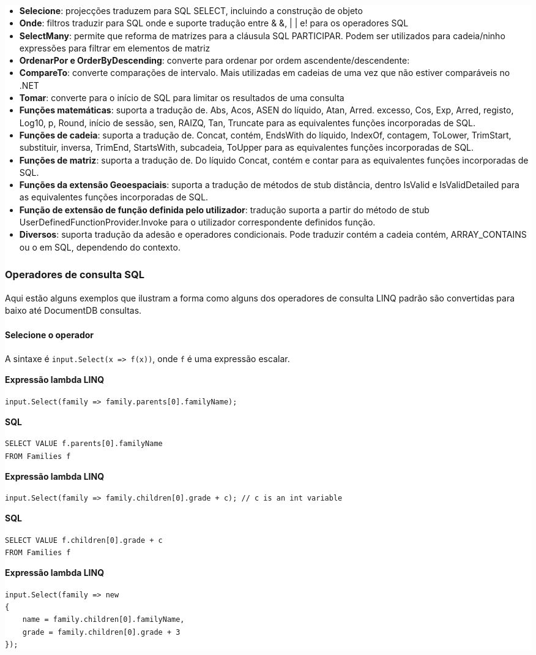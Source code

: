 -   **Selecione**: projecções traduzem para SQL SELECT, incluindo a construção de objeto
-   **Onde**: filtros traduzir para SQL onde e suporte tradução entre & &, | | e! para os operadores SQL
-   **SelectMany**: permite que reforma de matrizes para a cláusula SQL PARTICIPAR. Podem ser utilizados para cadeia/ninho expressões para filtrar em elementos de matriz
-   **OrdenarPor e OrderByDescending**: converte para ordenar por ordem ascendente/descendente:
-   **CompareTo**: converte comparações de intervalo. Mais utilizadas em cadeias de uma vez que não estiver comparáveis no .NET
-   **Tomar**: converte para o início de SQL para limitar os resultados de uma consulta
-   **Funções matemáticas**: suporta a tradução de. Abs, Acos, ASEN do líquido, Atan, Arred. excesso, Cos, Exp, Arred, registo, Log10, p, Round, início de sessão, sen, RAIZQ, Tan, Truncate para as equivalentes funções incorporadas de SQL.
-   **Funções de cadeia**: suporta a tradução de. Concat, contém, EndsWith do líquido, IndexOf, contagem, ToLower, TrimStart, substituir, inversa, TrimEnd, StartsWith, subcadeia, ToUpper para as equivalentes funções incorporadas de SQL.
-   **Funções de matriz**: suporta a tradução de. Do líquido Concat, contém e contar para as equivalentes funções incorporadas de SQL.
-   **Funções da extensão Geoespaciais**: suporta a tradução de métodos de stub distância, dentro IsValid e IsValidDetailed para as equivalentes funções incorporadas de SQL.
-   **Função de extensão de função definida pelo utilizador**: tradução suporta a partir do método de stub UserDefinedFunctionProvider.Invoke para o utilizador correspondente definidos função.
-   **Diversos**: suporta tradução da adesão e operadores condicionais. Pode traduzir contém a cadeia contém, ARRAY_CONTAINS ou o em SQL, dependendo do contexto.

### <a name="sql-query-operators"></a>Operadores de consulta SQL
Aqui estão alguns exemplos que ilustram a forma como alguns dos operadores de consulta LINQ padrão são convertidas para baixo até DocumentDB consultas.

#### <a name="select-operator"></a>Selecione o operador
A sintaxe é `input.Select(x => f(x))`, onde `f` é uma expressão escalar.

**Expressão lambda LINQ**

    input.Select(family => family.parents[0].familyName);

**SQL** 

    SELECT VALUE f.parents[0].familyName
    FROM Families f



**Expressão lambda LINQ**

    input.Select(family => family.children[0].grade + c); // c is an int variable


**SQL** 

    SELECT VALUE f.children[0].grade + c
    FROM Families f 



**Expressão lambda LINQ**

    input.Select(family => new
    {
        name = family.children[0].familyName,
        grade = family.children[0].grade + 3
    });


[1]: ./media/documentdb-sql-query/sql-query1.png
[introduction]: documentdb-introduction.md
[consistency-levels]: documentdb-consistency-levels.md